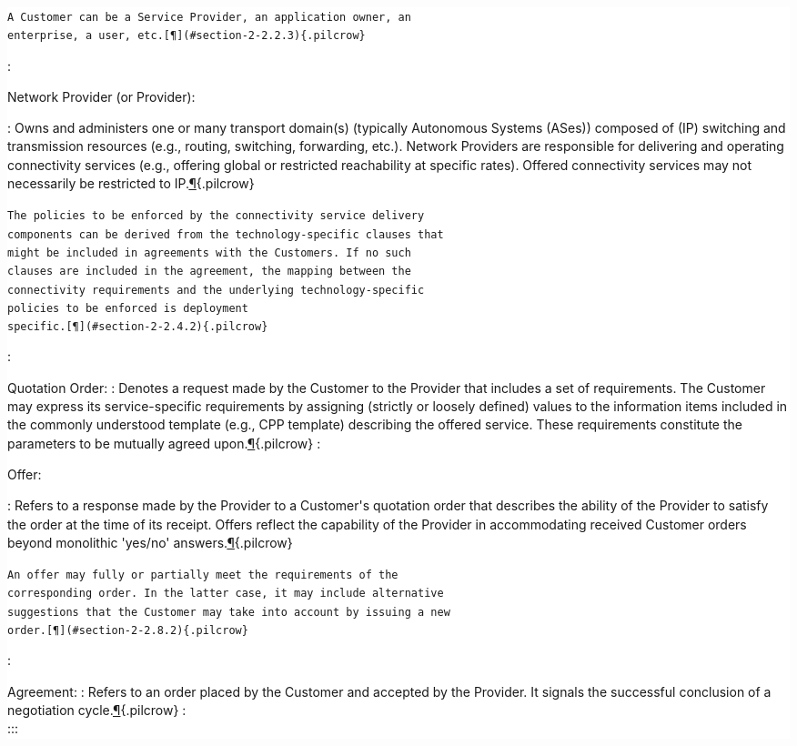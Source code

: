     A Customer can be a Service Provider, an application owner, an
    enterprise, a user, etc.[¶](#section-2-2.2.3){.pilcrow}

:   

Network Provider (or Provider):

:   Owns and administers one or many transport domain(s) (typically
    Autonomous Systems (ASes)) composed of (IP) switching and
    transmission resources (e.g., routing, switching, forwarding, etc.).
    Network Providers are responsible for delivering and operating
    connectivity services (e.g., offering global or restricted
    reachability at specific rates). Offered connectivity services may
    not necessarily be restricted to IP.[¶](#section-2-2.4.1){.pilcrow}

    The policies to be enforced by the connectivity service delivery
    components can be derived from the technology-specific clauses that
    might be included in agreements with the Customers. If no such
    clauses are included in the agreement, the mapping between the
    connectivity requirements and the underlying technology-specific
    policies to be enforced is deployment
    specific.[¶](#section-2-2.4.2){.pilcrow}

:   

Quotation Order:
:   Denotes a request made by the Customer to the Provider that includes
    a set of requirements. The Customer may express its service-specific
    requirements by assigning (strictly or loosely defined) values to
    the information items included in the commonly understood template
    (e.g., CPP template) describing the offered service. These
    requirements constitute the parameters to be mutually agreed
    upon.[¶](#section-2-2.6){.pilcrow}
:   

Offer:

:   Refers to a response made by the Provider to a Customer\'s quotation
    order that describes the ability of the Provider to satisfy the
    order at the time of its receipt. Offers reflect the capability of
    the Provider in accommodating received Customer orders beyond
    monolithic \'yes/no\' answers.[¶](#section-2-2.8.1){.pilcrow}

    An offer may fully or partially meet the requirements of the
    corresponding order. In the latter case, it may include alternative
    suggestions that the Customer may take into account by issuing a new
    order.[¶](#section-2-2.8.2){.pilcrow}

:   

Agreement:
:   Refers to an order placed by the Customer and accepted by the
    Provider. It signals the successful conclusion of a negotiation
    cycle.[¶](#section-2-2.10){.pilcrow}
:   
:::
